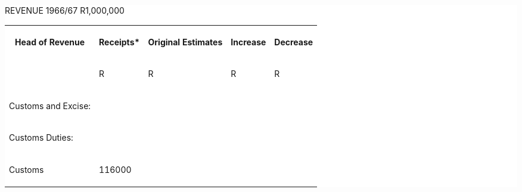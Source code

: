 <p>REVENUE 1966/67 R1,000,000</p>

<table>

<tr>

<th><p>Head of Revenue</p></th>

<th><p>Receipts*</p></th>

<th><p>Original Estimates</p></th>

<th><p>Increase</p></th>

<th><p>Decrease</p></th>

</tr>

<tr>

<td><p></p></td>

<td><p>R</p></td>

<td><p>R</p></td>

<td><p>R</p></td>

<td><p>R</p></td>

</tr>

<tr>

<td><p>Customs and Excise:</p></td>

<td><p></p></td>

<td><p></p></td>

<td><p></p></td>

<td><p></p></td>

</tr>

<tr>

<td><p>Customs Duties:</p></td>

<td><p></p></td>

<td><p></p></td>

<td><p></p></td>

<td><p></p></td>

</tr>

<tr>

<td><p>Customs</p></td>

<td><p>116000</p></td>
